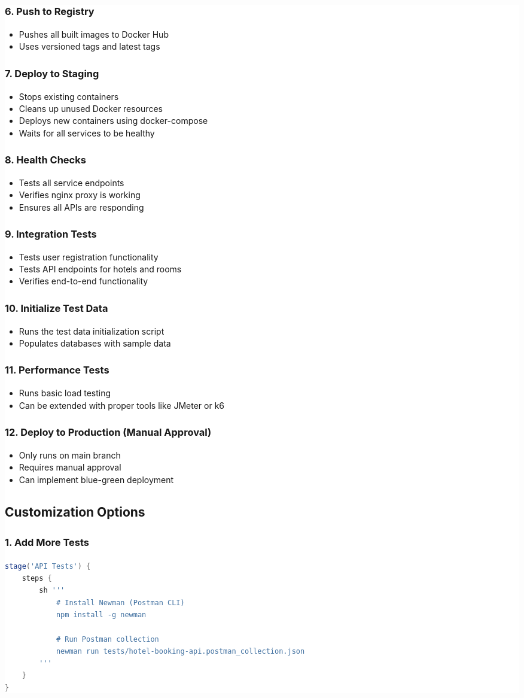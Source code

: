 ### 6. **Push to Registry**

- Pushes all built images to Docker Hub
- Uses versioned tags and latest tags

### 7. **Deploy to Staging**

- Stops existing containers
- Cleans up unused Docker resources
- Deploys new containers using docker-compose
- Waits for all services to be healthy

### 8. **Health Checks**

- Tests all service endpoints
- Verifies nginx proxy is working
- Ensures all APIs are responding

### 9. **Integration Tests**

- Tests user registration functionality
- Tests API endpoints for hotels and rooms
- Verifies end-to-end functionality

### 10. **Initialize Test Data**

- Runs the test data initialization script
- Populates databases with sample data

### 11. **Performance Tests**

- Runs basic load testing
- Can be extended with proper tools like JMeter or k6

### 12. **Deploy to Production** (Manual Approval)

- Only runs on main branch
- Requires manual approval
- Can implement blue-green deployment

## Customization Options

### 1. Add More Tests

```groovy
stage('API Tests') {
    steps {
        sh '''
            # Install Newman (Postman CLI)
            npm install -g newman

            # Run Postman collection
            newman run tests/hotel-booking-api.postman_collection.json
        '''
    }
}
```

